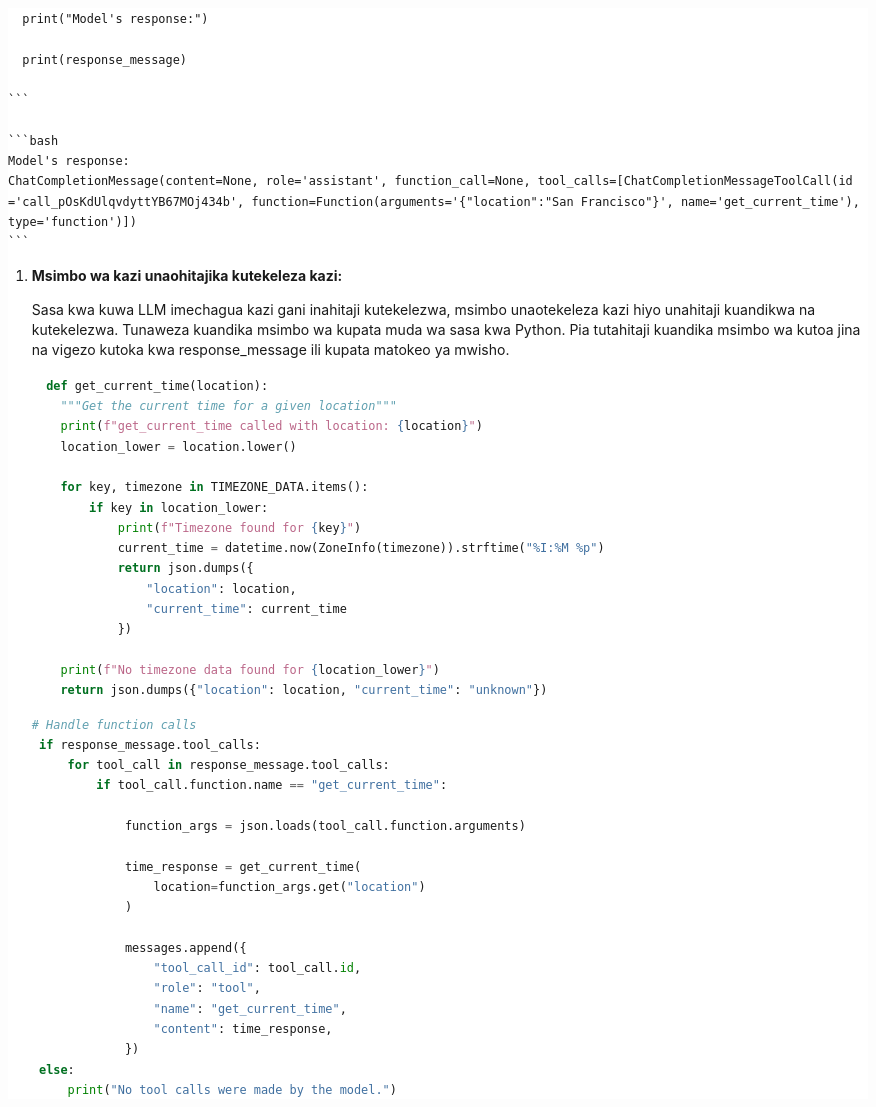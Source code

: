       print("Model's response:")  

      print(response_message)
  
    ```

    ```bash
    Model's response:
    ChatCompletionMessage(content=None, role='assistant', function_call=None, tool_calls=[ChatCompletionMessageToolCall(id='call_pOsKdUlqvdyttYB67MOj434b', function=Function(arguments='{"location":"San Francisco"}', name='get_current_time'), type='function')])
    ```
  
1. **Msimbo wa kazi unaohitajika kutekeleza kazi:**

    Sasa kwa kuwa LLM imechagua kazi gani inahitaji kutekelezwa, msimbo unaotekeleza kazi hiyo unahitaji kuandikwa na kutekelezwa. Tunaweza kuandika msimbo wa kupata muda wa sasa kwa Python. Pia tutahitaji kuandika msimbo wa kutoa jina na vigezo kutoka kwa response_message ili kupata matokeo ya mwisho.

    ```python
      def get_current_time(location):
        """Get the current time for a given location"""
        print(f"get_current_time called with location: {location}")  
        location_lower = location.lower()
        
        for key, timezone in TIMEZONE_DATA.items():
            if key in location_lower:
                print(f"Timezone found for {key}")  
                current_time = datetime.now(ZoneInfo(timezone)).strftime("%I:%M %p")
                return json.dumps({
                    "location": location,
                    "current_time": current_time
                })
      
        print(f"No timezone data found for {location_lower}")  
        return json.dumps({"location": location, "current_time": "unknown"})
    ```

     ```python
     # Handle function calls
      if response_message.tool_calls:
          for tool_call in response_message.tool_calls:
              if tool_call.function.name == "get_current_time":
     
                  function_args = json.loads(tool_call.function.arguments)
     
                  time_response = get_current_time(
                      location=function_args.get("location")
                  )
     
                  messages.append({
                      "tool_call_id": tool_call.id,
                      "role": "tool",
                      "name": "get_current_time",
                      "content": time_response,
                  })
      else:
          print("No tool calls were made by the model.")  
  